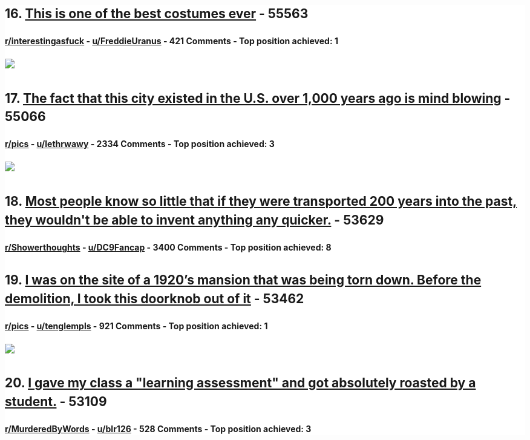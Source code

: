 ## 16. [This is one of the best costumes ever](http://reddit.com/r/interestingasfuck/comments/d4x3st/this_is_one_of_the_best_costumes_ever/) - 55563
#### [r/interestingasfuck](http://reddit.com/r/interestingasfuck) - [u/FreddieUranus](http://reddit.com/u/FreddieUranus) - 421 Comments - Top position achieved: 1

<a href="https://i.imgur.com/5S4sykE.gifv"><img src="https://b.thumbs.redditmedia.com/HcK01tuaQJIAJ0qpBqobQjfvlewciAeuO7ItkuSheks.jpg"></img></a>

## 17. [The fact that this city existed in the U.S. over 1,000 years ago is mind blowing](http://reddit.com/r/pics/comments/d53bkx/the_fact_that_this_city_existed_in_the_us_over/) - 55066
#### [r/pics](http://reddit.com/r/pics) - [u/lethrwawy](http://reddit.com/u/lethrwawy) - 2334 Comments - Top position achieved: 3

<a href="https://i.redd.it/6p5s6gx9jzm31.jpg"><img src="https://b.thumbs.redditmedia.com/iF80RRuhDZGX9dynNOJl7wXgE5CTZHglUrSpooR_tSI.jpg"></img></a>

## 18. [Most people know so little that if they were transported 200 years into the past, they wouldn't be able to invent anything any quicker.](http://reddit.com/r/Showerthoughts/comments/d4yxtq/most_people_know_so_little_that_if_they_were/) - 53629
#### [r/Showerthoughts](http://reddit.com/r/Showerthoughts) - [u/DC9Fancap](http://reddit.com/u/DC9Fancap) - 3400 Comments - Top position achieved: 8

## 19. [I was on the site of a 1920’s mansion that was being torn down. Before the demolition, I took this doorknob out of it](http://reddit.com/r/pics/comments/d4uc2v/i_was_on_the_site_of_a_1920s_mansion_that_was/) - 53462
#### [r/pics](http://reddit.com/r/pics) - [u/tenglempls](http://reddit.com/u/tenglempls) - 921 Comments - Top position achieved: 1

<a href="https://i.redd.it/ad3wc88z7vm31.jpg"><img src="https://b.thumbs.redditmedia.com/i-kA9A2LarQHhHnALHVy4WjZLdBKUalqTCzRMU5G6VQ.jpg"></img></a>

## 20. [I gave my class a "learning assessment" and got absolutely roasted by a student.](http://reddit.com/r/MurderedByWords/comments/d4ztd4/i_gave_my_class_a_learning_assessment_and_got/) - 53109
#### [r/MurderedByWords](http://reddit.com/r/MurderedByWords) - [u/blr126](http://reddit.com/u/blr126) - 528 Comments - Top position achieved: 3
